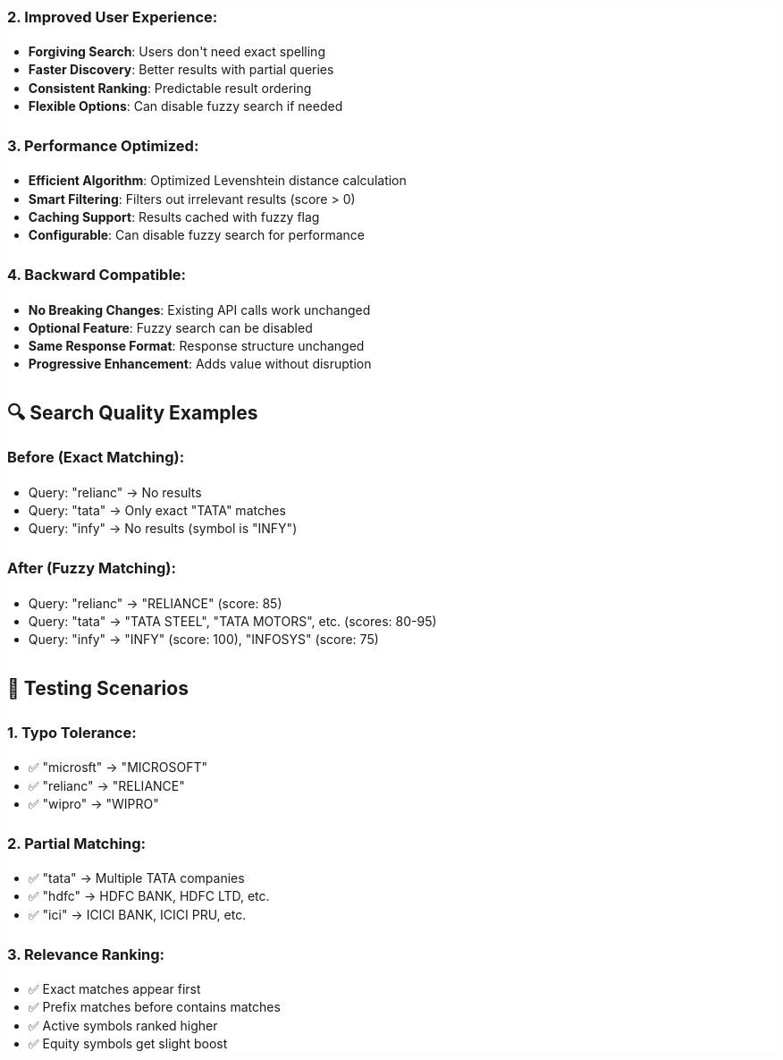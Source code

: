 ### 2. **Improved User Experience**:
- **Forgiving Search**: Users don't need exact spelling
- **Faster Discovery**: Better results with partial queries
- **Consistent Ranking**: Predictable result ordering
- **Flexible Options**: Can disable fuzzy search if needed

### 3. **Performance Optimized**:
- **Efficient Algorithm**: Optimized Levenshtein distance calculation
- **Smart Filtering**: Filters out irrelevant results (score > 0)
- **Caching Support**: Results cached with fuzzy flag
- **Configurable**: Can disable fuzzy search for performance

### 4. **Backward Compatible**:
- **No Breaking Changes**: Existing API calls work unchanged
- **Optional Feature**: Fuzzy search can be disabled
- **Same Response Format**: Response structure unchanged
- **Progressive Enhancement**: Adds value without disruption

## 🔍 Search Quality Examples

### Before (Exact Matching):
- Query: "relianc" → No results
- Query: "tata" → Only exact "TATA" matches
- Query: "infy" → No results (symbol is "INFY")

### After (Fuzzy Matching):
- Query: "relianc" → "RELIANCE" (score: 85)
- Query: "tata" → "TATA STEEL", "TATA MOTORS", etc. (scores: 80-95)
- Query: "infy" → "INFY" (score: 100), "INFOSYS" (score: 75)

## 🧪 Testing Scenarios

### 1. **Typo Tolerance**:
- ✅ "microsft" → "MICROSOFT"
- ✅ "relianc" → "RELIANCE"
- ✅ "wipro" → "WIPRO"

### 2. **Partial Matching**:
- ✅ "tata" → Multiple TATA companies
- ✅ "hdfc" → HDFC BANK, HDFC LTD, etc.
- ✅ "ici" → ICICI BANK, ICICI PRU, etc.

### 3. **Relevance Ranking**:
- ✅ Exact matches appear first
- ✅ Prefix matches before contains matches
- ✅ Active symbols ranked higher
- ✅ Equity symbols get slight boost
